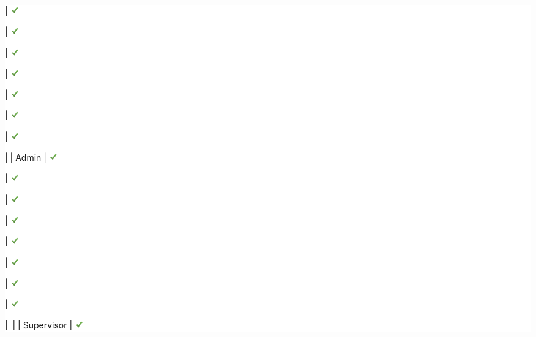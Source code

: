 | ![](assets/cleaner2.png)

| ![](assets/cleaner2.png)

| ![](assets/cleaner2.png)

| ![](assets/cleaner2.png)

| ![](assets/cleaner2.png)

| ![](assets/cleaner2.png)

| ![](assets/cleaner2.png)

|
| Admin | ![](assets/cleaner2.png)

| ![](assets/cleaner2.png)

| ![](assets/cleaner2.png)

| ![](assets/cleaner2.png)

| ![](assets/cleaner2.png)

| ![](assets/cleaner2.png)

| ![](assets/cleaner2.png)

| ![](assets/cleaner2.png)

|&nbsp; |
| Supervisor | ![](assets/cleaner2.png)
